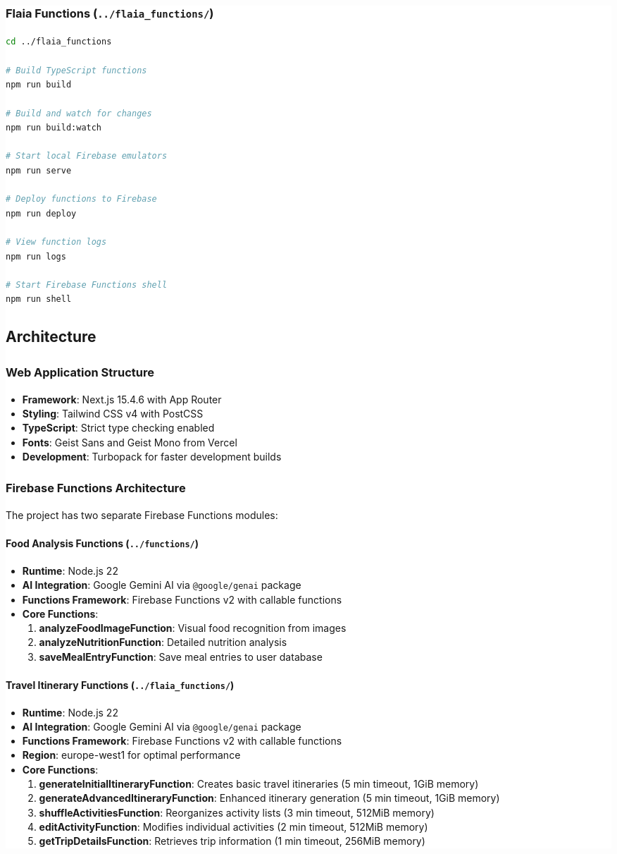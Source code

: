 ### Flaia Functions (`../flaia_functions/`)
```bash
cd ../flaia_functions

# Build TypeScript functions
npm run build

# Build and watch for changes
npm run build:watch

# Start local Firebase emulators
npm run serve

# Deploy functions to Firebase
npm run deploy

# View function logs
npm run logs

# Start Firebase Functions shell
npm run shell
```

## Architecture

### Web Application Structure
- **Framework**: Next.js 15.4.6 with App Router
- **Styling**: Tailwind CSS v4 with PostCSS
- **TypeScript**: Strict type checking enabled
- **Fonts**: Geist Sans and Geist Mono from Vercel
- **Development**: Turbopack for faster development builds

### Firebase Functions Architecture
The project has two separate Firebase Functions modules:

#### Food Analysis Functions (`../functions/`)
- **Runtime**: Node.js 22
- **AI Integration**: Google Gemini AI via `@google/genai` package
- **Functions Framework**: Firebase Functions v2 with callable functions
- **Core Functions**:
  1. **analyzeFoodImageFunction**: Visual food recognition from images
  2. **analyzeNutritionFunction**: Detailed nutrition analysis
  3. **saveMealEntryFunction**: Save meal entries to user database

#### Travel Itinerary Functions (`../flaia_functions/`)
- **Runtime**: Node.js 22
- **AI Integration**: Google Gemini AI via `@google/genai` package
- **Functions Framework**: Firebase Functions v2 with callable functions
- **Region**: europe-west1 for optimal performance
- **Core Functions**:
  1. **generateInitialItineraryFunction**: Creates basic travel itineraries (5 min timeout, 1GiB memory)
  2. **generateAdvancedItineraryFunction**: Enhanced itinerary generation (5 min timeout, 1GiB memory)
  3. **shuffleActivitiesFunction**: Reorganizes activity lists (3 min timeout, 512MiB memory)
  4. **editActivityFunction**: Modifies individual activities (2 min timeout, 512MiB memory)
  5. **getTripDetailsFunction**: Retrieves trip information (1 min timeout, 256MiB memory)
